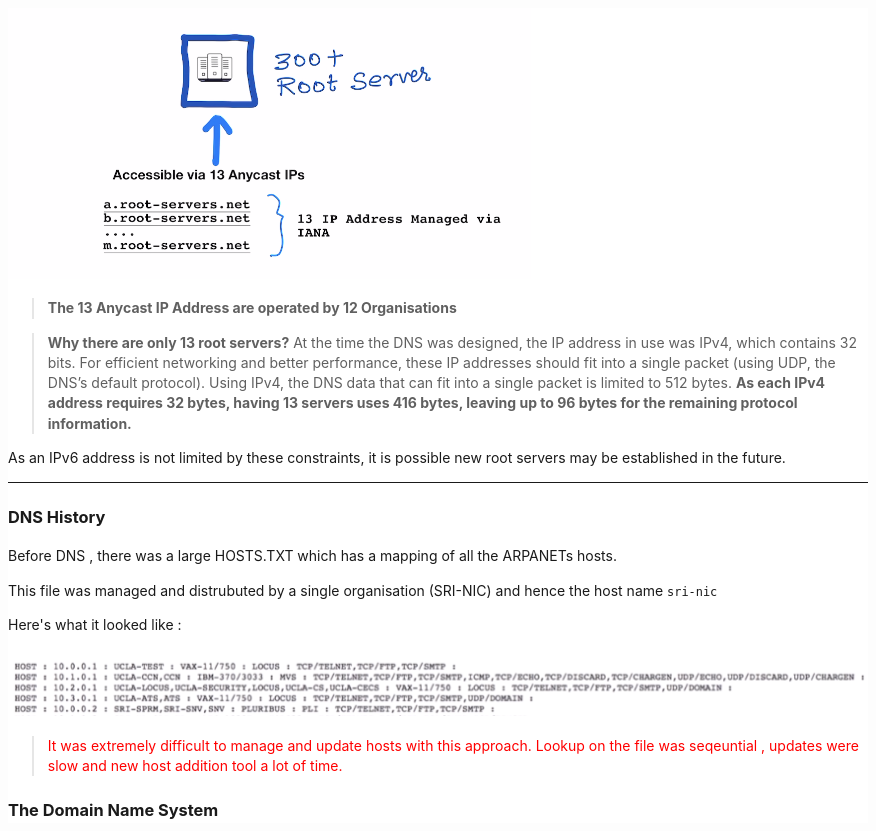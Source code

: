 
![](/assets/markdown-img-paste-20190818161623299.png)

> **The 13 Anycast IP Address are operated by 12 Organisations**

> **Why there are only 13 root servers?**
At the time the DNS was designed, the IP address in use was IPv4, which contains 32 bits. For efficient networking and better performance, these IP addresses should fit into a single packet (using UDP, the DNS’s default protocol). Using IPv4, the DNS data that can fit into a single packet is limited to 512 bytes. **As each IPv4 address requires 32 bytes, having 13 servers uses 416 bytes, leaving up to 96 bytes for the remaining protocol information.**

As an IPv6 address is not limited by these constraints, it is possible new root servers may be established in the future.

----

### DNS History

Before DNS , there was a large HOSTS.TXT which has a mapping of all the ARPANETs hosts.

This file was managed and distrubuted by a single organisation (SRI-NIC) and hence the host name `sri-nic`

Here's what it looked like :


![](/assets/markdown-img-paste-20190820111620251.png)

> <span style="color:red"> It was extremely difficult to manage and update hosts with this approach. Lookup on the file was seqeuntial , updates were slow and new host addition tool a lot of time.

### The Domain Name System
